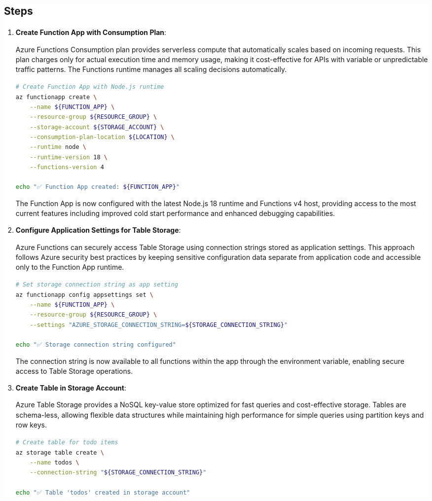 ## Steps

1. **Create Function App with Consumption Plan**:

   Azure Functions Consumption plan provides serverless compute that automatically scales based on incoming requests. This plan charges only for actual execution time and memory usage, making it cost-effective for APIs with variable or unpredictable traffic patterns. The Functions runtime manages all scaling decisions automatically.

   ```bash
   # Create Function App with Node.js runtime
   az functionapp create \
       --name ${FUNCTION_APP} \
       --resource-group ${RESOURCE_GROUP} \
       --storage-account ${STORAGE_ACCOUNT} \
       --consumption-plan-location ${LOCATION} \
       --runtime node \
       --runtime-version 18 \
       --functions-version 4
   
   echo "✅ Function App created: ${FUNCTION_APP}"
   ```

   The Function App is now configured with the latest Node.js 18 runtime and Functions v4 host, providing access to the most current features including improved cold start performance and enhanced debugging capabilities.

2. **Configure Application Settings for Table Storage**:

   Azure Functions can securely access Table Storage using connection strings stored as application settings. This approach follows Azure security best practices by keeping sensitive configuration data separate from application code and accessible only to the Function App runtime.

   ```bash
   # Set storage connection string as app setting
   az functionapp config appsettings set \
       --name ${FUNCTION_APP} \
       --resource-group ${RESOURCE_GROUP} \
       --settings "AZURE_STORAGE_CONNECTION_STRING=${STORAGE_CONNECTION_STRING}"
   
   echo "✅ Storage connection string configured"
   ```

   The connection string is now available to all functions within the app through the environment variable, enabling secure access to Table Storage operations.

3. **Create Table in Storage Account**:

   Azure Table Storage provides a NoSQL key-value store optimized for fast queries and cost-effective storage. Tables are schema-less, allowing flexible data structures while maintaining high performance for simple queries using partition keys and row keys.

   ```bash
   # Create table for todo items
   az storage table create \
       --name todos \
       --connection-string "${STORAGE_CONNECTION_STRING}"
   
   echo "✅ Table 'todos' created in storage account"
   ```
